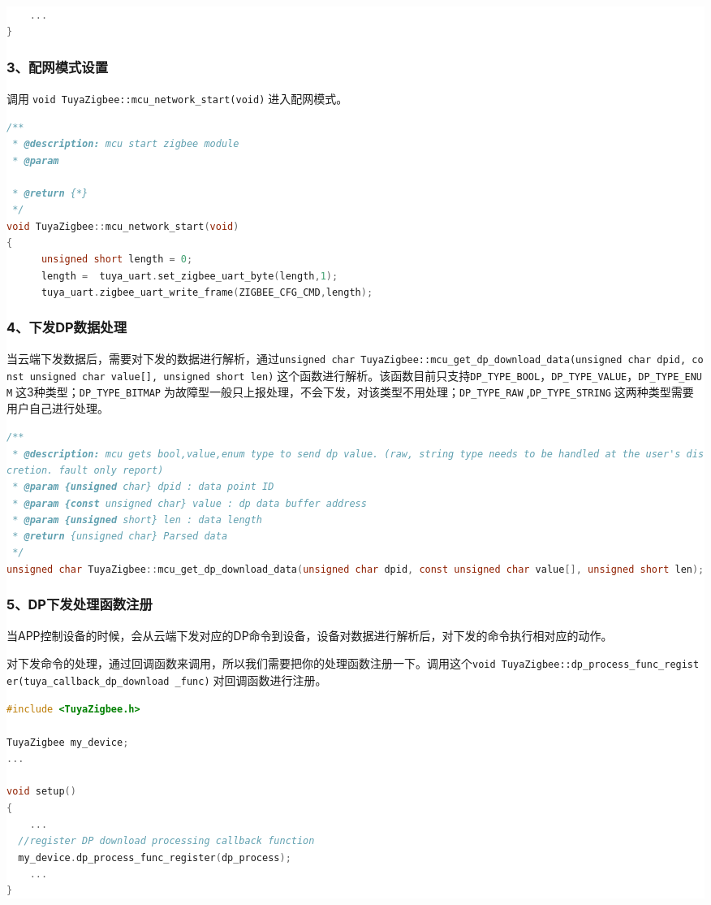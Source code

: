 ```c++
    ...
}
```

### 3、配网模式设置

调用 `void TuyaZigbee::mcu_network_start(void)` 进入配网模式。

```c++
/**
 * @description: mcu start zigbee module    
 * @param 

 * @return {*}
 */
void TuyaZigbee::mcu_network_start(void)
{
      unsigned short length = 0;
      length =  tuya_uart.set_zigbee_uart_byte(length,1);
      tuya_uart.zigbee_uart_write_frame(ZIGBEE_CFG_CMD,length);

```

### 4、下发DP数据处理 

当云端下发数据后，需要对下发的数据进行解析，通过`unsigned char TuyaZigbee::mcu_get_dp_download_data(unsigned char dpid, const unsigned char value[], unsigned short len)` 这个函数进行解析。该函数目前只支持`DP_TYPE_BOOL`，`DP_TYPE_VALUE`，`DP_TYPE_ENUM` 这3种类型；`DP_TYPE_BITMAP` 为故障型一般只上报处理，不会下发，对该类型不用处理；`DP_TYPE_RAW` ,`DP_TYPE_STRING` 这两种类型需要用户自己进行处理。



```c
/**
 * @description: mcu gets bool,value,enum type to send dp value. (raw, string type needs to be handled at the user's discretion. fault only report)
 * @param {unsigned char} dpid : data point ID 
 * @param {const unsigned char} value : dp data buffer address 
 * @param {unsigned short} len : data length
 * @return {unsigned char} Parsed data
 */
unsigned char TuyaZigbee::mcu_get_dp_download_data(unsigned char dpid, const unsigned char value[], unsigned short len);
```



### 5、DP下发处理函数注册 

当APP控制设备的时候，会从云端下发对应的DP命令到设备，设备对数据进行解析后，对下发的命令执行相对应的动作。

对下发命令的处理，通过回调函数来调用，所以我们需要把你的处理函数注册一下。调用这个`void TuyaZigbee::dp_process_func_register(tuya_callback_dp_download _func)` 对回调函数进行注册。

```c
#include <TuyaZigbee.h>

TuyaZigbee my_device;
...

void setup() 
{
    ...
  //register DP download processing callback function
  my_device.dp_process_func_register(dp_process);
    ...
}
```